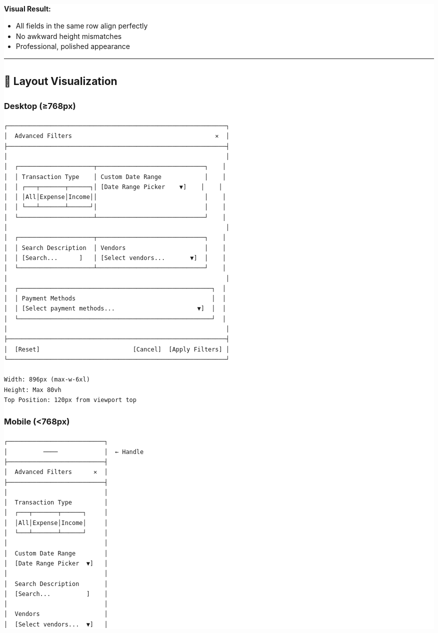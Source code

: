 **Visual Result:**
- All fields in the same row align perfectly
- No awkward height mismatches
- Professional, polished appearance

---

## 📐 Layout Visualization

### Desktop (≥768px)

```
┌─────────────────────────────────────────────────────────────┐
│  Advanced Filters                                        ✕  │
├─────────────────────────────────────────────────────────────┤
│                                                             │
│  ┌─────────────────────┬──────────────────────────────┐    │
│  │ Transaction Type    │ Custom Date Range            │    │
│  │ ┌───┬───────┬──────┐│ [Date Range Picker    ▼]    │    │
│  │ │All│Expense│Income││                              │    │
│  │ └───┴───────┴──────┘│                              │    │
│  └─────────────────────┴──────────────────────────────┘    │
│                                                             │
│  ┌─────────────────────┬──────────────────────────────┐    │
│  │ Search Description  │ Vendors                      │    │
│  │ [Search...      ]   │ [Select vendors...       ▼]  │    │
│  └─────────────────────┴──────────────────────────────┘    │
│                                                             │
│  ┌──────────────────────────────────────────────────────┐  │
│  │ Payment Methods                                      │  │
│  │ [Select payment methods...                       ▼]  │  │
│  └──────────────────────────────────────────────────────┘  │
│                                                             │
├─────────────────────────────────────────────────────────────┤
│  [Reset]                          [Cancel]  [Apply Filters] │
└─────────────────────────────────────────────────────────────┘

Width: 896px (max-w-6xl)
Height: Max 80vh
Top Position: 120px from viewport top
```

### Mobile (<768px)

```
┌───────────────────────────┐
│          ────             │  ← Handle
├───────────────────────────┤
│  Advanced Filters      ✕  │
├───────────────────────────┤
│                           │
│  Transaction Type         │
│  ┌───┬───────┬──────┐     │
│  │All│Expense│Income│     │
│  └───┴───────┴──────┘     │
│                           │
│  Custom Date Range        │
│  [Date Range Picker  ▼]   │
│                           │
│  Search Description       │
│  [Search...          ]    │
│                           │
│  Vendors                  │
│  [Select vendors...  ▼]   │
```